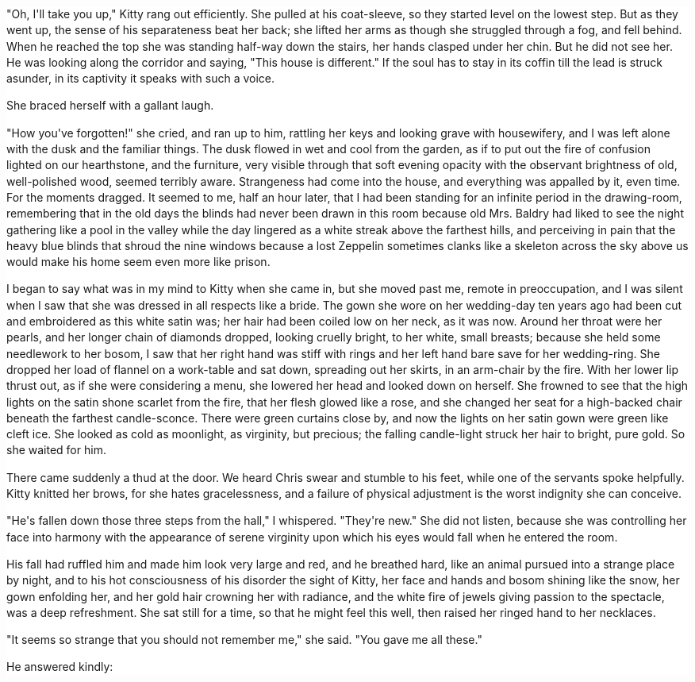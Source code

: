 "Oh, I'll take you up," Kitty rang out efficiently. She pulled at his coat-sleeve, so they started level on the lowest step. But as they went up, the sense of his separateness beat her back; she lifted her arms as though she struggled through a fog, and fell behind. When he reached the top she was standing half-way down the stairs, her hands clasped under her chin. But he did not see her. He was looking along the corridor and saying, "This house is different." If the soul has to stay in its coffin till the lead is struck asunder, in its captivity it speaks with such a voice.

She braced herself with a gallant laugh.

"How you've forgotten!" she cried, and ran up to him, rattling her keys and looking grave with housewifery, and I was left alone with the dusk and the familiar things. The dusk flowed in wet and cool from the garden, as if to put out the fire of confusion lighted on our hearthstone, and the furniture, very visible through that soft evening opacity with the observant brightness of old, well-polished wood, seemed terribly aware. Strangeness had come into the house, and everything was appalled by it, even time. For the moments dragged. It seemed to me, half an hour later, that I had been standing for an infinite period in the drawing-room, remembering that in the old days the blinds had never been drawn in this room because old Mrs. Baldry had liked to see the night gathering like a pool in the valley while the day lingered as a white streak above the farthest hills, and perceiving in pain that the heavy blue blinds that shroud the nine windows because a lost Zeppelin sometimes clanks like a skeleton across the sky above us would make his home seem even more like prison.

I began to say what was in my mind to Kitty when she came in, but she moved past me, remote in preoccupation, and I was silent when I saw that she was dressed in all respects like a bride. The gown she wore on her wedding-day ten years ago had been cut and embroidered as this white satin was; her hair had been coiled low on her neck, as it was now. Around her throat were her pearls, and her longer chain of diamonds dropped, looking cruelly bright, to her white, small breasts; because she held some needlework to her bosom, I saw that her right hand was stiff with rings and her left hand bare save for her wedding-ring. She dropped her load of flannel on a work-table and sat down, spreading out her skirts, in an arm-chair by the fire. With her lower lip thrust out, as if she were considering a menu, she lowered her head and looked down on herself. She frowned to see that the high lights on the satin shone scarlet from the fire, that her flesh glowed like a rose, and she changed her seat for a high-backed chair beneath the farthest candle-sconce. There were green curtains close by, and now the lights on her satin gown were green like cleft ice. She looked as cold as moonlight, as virginity, but precious; the falling candle-light struck her hair to bright, pure gold. So she waited for him.

There came suddenly a thud at the door. We heard Chris swear and stumble to his feet, while one of the servants spoke helpfully. Kitty knitted her brows, for she hates gracelessness, and a failure of physical adjustment is the worst indignity she can conceive.

"He's fallen down those three steps from the hall," I whispered. "They're new." She did not listen, because she was controlling her face into harmony with the appearance of serene virginity upon which his eyes would fall when he entered the room.

His fall had ruffled him and made him look very large and red, and he breathed hard, like an animal pursued into a strange place by night, and to his hot consciousness of his disorder the sight of Kitty, her face and hands and bosom shining like the snow, her gown enfolding her, and her gold hair crowning her with radiance, and the white fire of jewels giving passion to the spectacle, was a deep refreshment. She sat still for a time, so that he might feel this well, then raised her ringed hand to her necklaces.

"It seems so strange that you should not remember me," she said. "You gave me all these."

He answered kindly:
